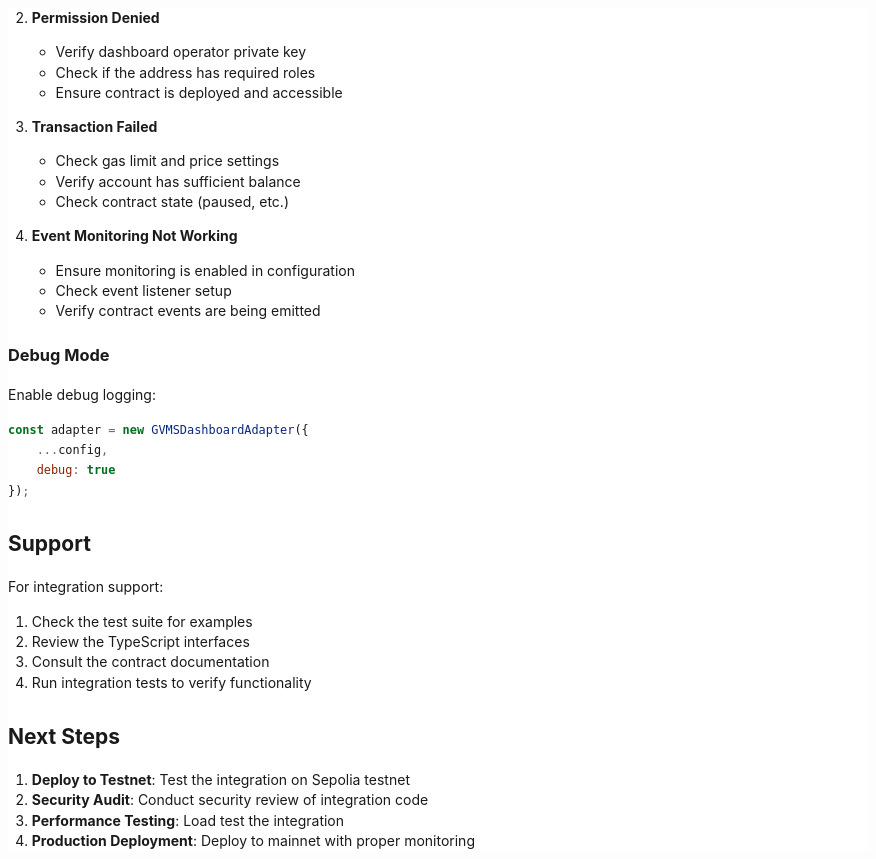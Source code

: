 2. **Permission Denied**
   - Verify dashboard operator private key
   - Check if the address has required roles
   - Ensure contract is deployed and accessible

3. **Transaction Failed**
   - Check gas limit and price settings
   - Verify account has sufficient balance
   - Check contract state (paused, etc.)

4. **Event Monitoring Not Working**
   - Ensure monitoring is enabled in configuration
   - Check event listener setup
   - Verify contract events are being emitted

### Debug Mode

Enable debug logging:

```javascript
const adapter = new GVMSDashboardAdapter({
    ...config,
    debug: true
});
```

## Support

For integration support:
1. Check the test suite for examples
2. Review the TypeScript interfaces
3. Consult the contract documentation
4. Run integration tests to verify functionality

## Next Steps

1. **Deploy to Testnet**: Test the integration on Sepolia testnet
2. **Security Audit**: Conduct security review of integration code
3. **Performance Testing**: Load test the integration
4. **Production Deployment**: Deploy to mainnet with proper monitoring 